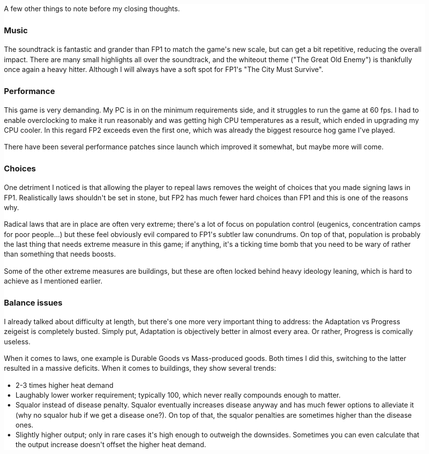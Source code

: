 A few other things to note before my closing thoughts.

### Music
The soundtrack is fantastic and grander than FP1 to match the game's new scale,
but can get a bit repetitive, reducing the overall impact.
There are many small highlights all over the soundtrack,
and the whiteout theme ("The Great Old Enemy") is thankfully once again a heavy hitter.
Although I will always have a soft spot for FP1's "The City Must Survive".

### Performance

This game is very demanding.
My PC is in on the minimum requirements side,
and it struggles to run the game at 60 fps.
I had to enable overclocking to make it run reasonably and was getting high CPU
temperatures as a result, which ended in upgrading my CPU cooler.
In this regard FP2 exceeds even the first one,
which was already the biggest resource hog game I've played.

There have been several performance patches since launch which improved it somewhat,
but maybe more will come.

### Choices

One detriment I noticed is that allowing the player to repeal laws removes the weight of choices that you made signing laws in FP1.
Realistically laws shouldn't be set in stone, but FP2 has much fewer hard choices than FP1 and this is one of the reasons why.

Radical laws that are in place are often very extreme;
there's a lot of focus on population control (eugenics, concentration camps for poor people...)
but these feel obviously evil compared to FP1's subtler law conundrums.
On top of that, population is probably the last thing that needs extreme measure in this game;
if anything, it's a ticking time bomb that you need to be wary of rather than something that needs boosts.

Some of the other extreme measures are buildings,
but these are often locked behind heavy ideology leaning,
which is hard to achieve as I mentioned earlier.

### Balance issues

I already talked about difficulty at length,
but there's one more very important thing to address:
the Adaptation vs Progress zeigeist is completely busted.
Simply put, Adaptation is objectively better in almost every area.
Or rather, Progress is comically useless.

When it comes to laws, one example is Durable Goods vs Mass-produced goods.
Both times I did this, switching to the latter resulted in a massive deficits.
When it comes to buildings, they show several trends:
* 2-3 times higher heat demand
* Laughably lower worker requirement; typically 100, which never really compounds enough to matter.
* Squalor instead of disease penalty. Squalor eventually increases disease anyway
and has much fewer options to alleviate it (why no squalor hub if we get a disease one?).
On top of that, the squalor penalties are sometimes higher than the disease ones.
* Slightly higher output; only in rare cases it's high enough to outweigh the downsides.
Sometimes you can even calculate that the output increase doesn't offset the higher heat demand.
